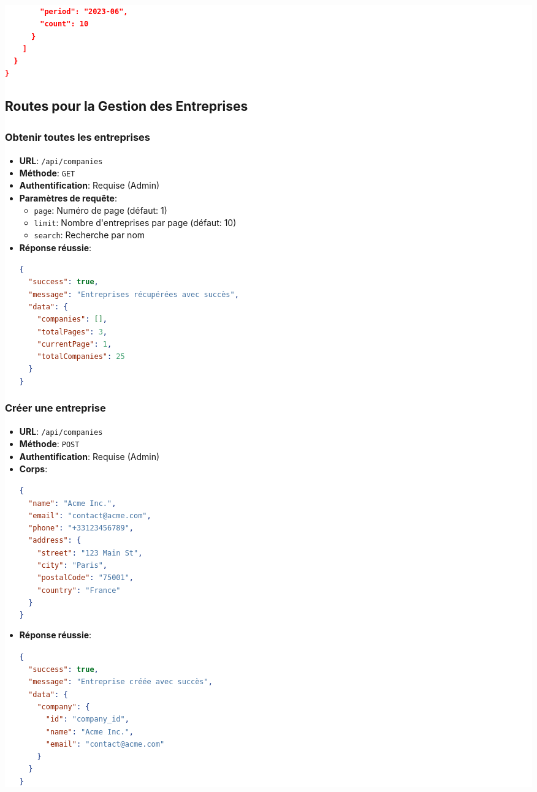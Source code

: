   ```json
          "period": "2023-06",
          "count": 10
        }
      ]
    }
  }
  ```

## Routes pour la Gestion des Entreprises

### Obtenir toutes les entreprises
- **URL**: `/api/companies`
- **Méthode**: `GET`
- **Authentification**: Requise (Admin)
- **Paramètres de requête**:
  - `page`: Numéro de page (défaut: 1)
  - `limit`: Nombre d'entreprises par page (défaut: 10)
  - `search`: Recherche par nom
- **Réponse réussie**:
  ```json
  {
    "success": true,
    "message": "Entreprises récupérées avec succès",
    "data": {
      "companies": [],
      "totalPages": 3,
      "currentPage": 1,
      "totalCompanies": 25
    }
  }
  ```

### Créer une entreprise
- **URL**: `/api/companies`
- **Méthode**: `POST`
- **Authentification**: Requise (Admin)
- **Corps**:
  ```json
  {
    "name": "Acme Inc.",
    "email": "contact@acme.com",
    "phone": "+33123456789",
    "address": {
      "street": "123 Main St",
      "city": "Paris",
      "postalCode": "75001",
      "country": "France"
    }
  }
  ```
- **Réponse réussie**:
  ```json
  {
    "success": true,
    "message": "Entreprise créée avec succès",
    "data": {
      "company": {
        "id": "company_id",
        "name": "Acme Inc.",
        "email": "contact@acme.com"
      }
    }
  }
  ```